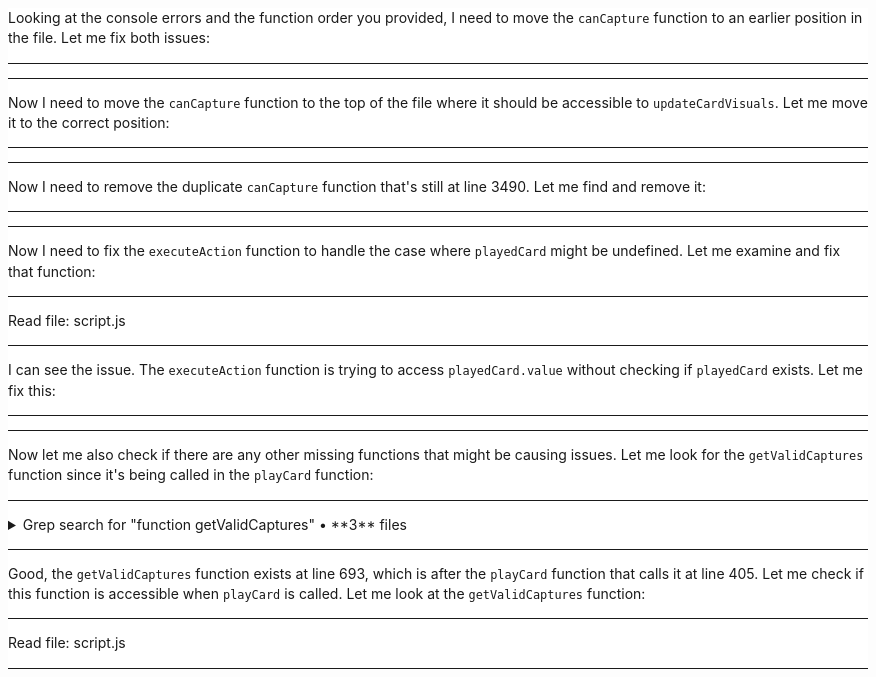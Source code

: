 Looking at the console errors and the function order you provided, I need to move the `canCapture` function to an earlier position in the file. Let me fix both issues:

---



---

Now I need to move the `canCapture` function to the top of the file where it should be accessible to `updateCardVisuals`. Let me move it to the correct position:

---



---

Now I need to remove the duplicate `canCapture` function that's still at line 3490. Let me find and remove it:

---



---

Now I need to fix the `executeAction` function to handle the case where `playedCard` might be undefined. Let me examine and fix that function:

---

Read file: script.js

---

I can see the issue. The `executeAction` function is trying to access `playedCard.value` without checking if `playedCard` exists. Let me fix this:

---



---

Now let me also check if there are any other missing functions that might be causing issues. Let me look for the `getValidCaptures` function since it's being called in the `playCard` function:

---

<details><summary>Grep search for "function getValidCaptures" • **3** files</summary></details>

---

Good, the `getValidCaptures` function exists at line 693, which is after the `playCard` function that calls it at line 405. Let me check if this function is accessible when `playCard` is called. Let me look at the `getValidCaptures` function:

---

Read file: script.js

---